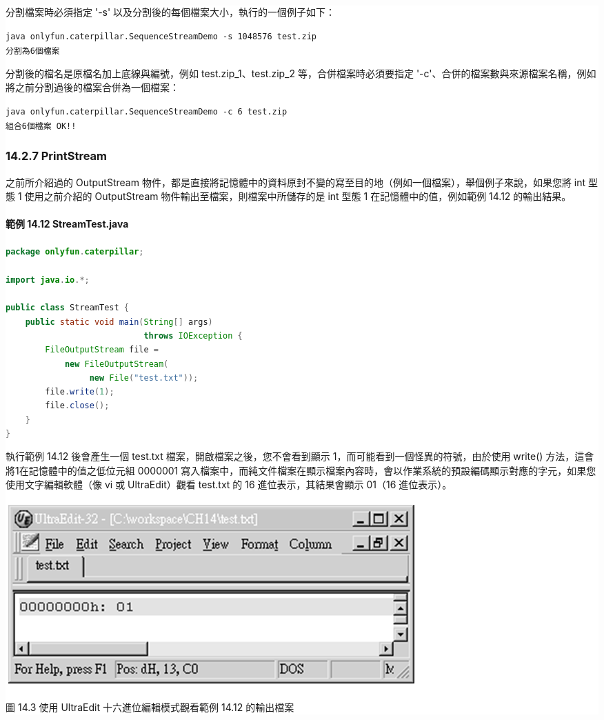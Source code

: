 分割檔案時必須指定 '-s' 以及分割後的每個檔案大小，執行的一個例子如下：

    java onlyfun.caterpillar.SequenceStreamDemo -s 1048576 test.zip
    分割為6個檔案

分割後的檔名是原檔名加上底線與編號，例如 test.zip_1、test.zip_2 等，合併檔案時必須要指定 '-c'、合併的檔案數與來源檔案名稱，例如將之前分割過後的檔案合併為一個檔案：

    java onlyfun.caterpillar.SequenceStreamDemo -c 6 test.zip
    組合6個檔案 OK!!
    
### 14.2.7 PrintStream

之前所介紹過的 OutputStream 物件，都是直接將記憶體中的資料原封不變的寫至目的地（例如一個檔案），舉個例子來說，如果您將 int 型態 1 使用之前介紹的 OutputStream 物件輸出至檔案，則檔案中所儲存的是 int 型態 1 在記憶體中的值，例如範例 14.12 的輸出結果。

#### **範例 14.12  StreamTest.java**
```java
package onlyfun.caterpillar;
 
import java.io.*;
 
public class StreamTest { 
    public static void main(String[] args) 
                            throws IOException { 
        FileOutputStream file = 
            new FileOutputStream(
                 new File("test.txt")); 
        file.write(1); 
        file.close(); 
    } 
} 
```

執行範例 14.12 後會產生一個 test.txt 檔案，開啟檔案之後，您不會看到顯示 1，而可能看到一個怪異的符號，由於使用 write() 方法，這會將1在記憶體中的值之低位元組 0000001 寫入檔案中，而純文件檔案在顯示檔案內容時，會以作業系統的預設編碼顯示對應的字元，如果您使用文字編輯軟體（像 vi 或 UltraEdit）觀看 test.txt 的 16 進位表示，其結果會顯示 01（16 進位表示）。

![使用 UltraEdit 十六進位編輯模式觀看範例 14.12 的輸出檔案](../images/img14-03.png)

圖 14.3 使用 UltraEdit 十六進位編輯模式觀看範例 14.12 的輸出檔案
